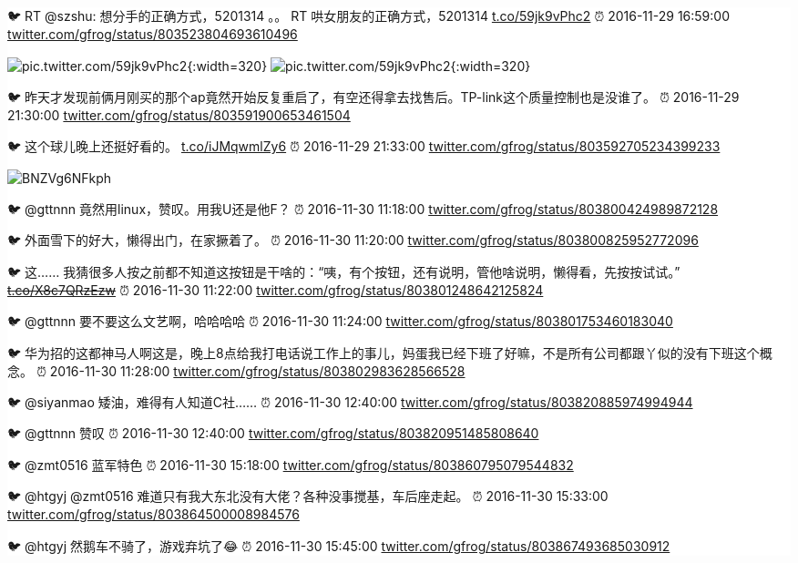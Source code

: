 🐦 RT @szshu: 想分手的正确方式，5201314 。。 RT 哄女朋友的正确方式，5201314 [t.co/59jk9vPhc2](https://twitter.com/szshu/status/803483245752946688/photo/1)
⏰ 2016-11-29 16:59:00
[twitter.com/gfrog/status/803523804693610496](http://twitter.com/gfrog/status/803523804693610496)

![pic.twitter.com/59jk9vPhc2](https://pbs.twimg.com/media/CyaLmamUUAAMcbf.jpg){:width=320}
![pic.twitter.com/59jk9vPhc2](https://pbs.twimg.com/media/CyaLtgwVIAA08hd.jpg){:width=320}

🐦 昨天才发现前俩月刚买的那个ap竟然开始反复重启了，有空还得拿去找售后。TP-link这个质量控制也是没谁了。
⏰ 2016-11-29 21:30:00
[twitter.com/gfrog/status/803591900653461504](http://twitter.com/gfrog/status/803591900653461504)

🐦 这个球儿晚上还挺好看的。 [t.co/iJMqwmlZy6](https://www.instagram.com/p/BNZVg6NFkph/)
⏰ 2016-11-29 21:33:00
[twitter.com/gfrog/status/803592705234399233](http://twitter.com/gfrog/status/803592705234399233)

![BNZVg6NFkph](https://scontent-lax3-1.cdninstagram.com/vp/21354809874dc621a36542f0e701c73e/5DEC0F38/t51.2885-15/e35/14592132_248717055542645_1968088761036177408_n.jpg?_nc_ht=scontent-lax3-1.cdninstagram.com)

🐦 @gttnnn 竟然用linux，赞叹。用我U还是他F？
⏰ 2016-11-30 11:18:00
[twitter.com/gfrog/status/803800424989872128](http://twitter.com/gfrog/status/803800424989872128)

🐦 外面雪下的好大，懒得出门，在家撅着了。
⏰ 2016-11-30 11:20:00
[twitter.com/gfrog/status/803800825952772096](http://twitter.com/gfrog/status/803800825952772096)

🐦 这…… 我猜很多人按之前都不知道这按钮是干啥的：“咦，有个按钮，还有说明，管他啥说明，懒得看，先按按试试。” <s>[t.co/X8c7QRzEzw](https://t.co/X8c7QRzEzw)</s>
⏰ 2016-11-30 11:22:00
[twitter.com/gfrog/status/803801248642125824](http://twitter.com/gfrog/status/803801248642125824)

🐦 @gttnnn 要不要这么文艺啊，哈哈哈哈
⏰ 2016-11-30 11:24:00
[twitter.com/gfrog/status/803801753460183040](http://twitter.com/gfrog/status/803801753460183040)

🐦 华为招的这都神马人啊这是，晚上8点给我打电话说工作上的事儿，妈蛋我已经下班了好嘛，不是所有公司都跟丫似的没有下班这个概念。
⏰ 2016-11-30 11:28:00
[twitter.com/gfrog/status/803802983628566528](http://twitter.com/gfrog/status/803802983628566528)

🐦 @siyanmao 矮油，难得有人知道C社……
⏰ 2016-11-30 12:40:00
[twitter.com/gfrog/status/803820885974994944](http://twitter.com/gfrog/status/803820885974994944)

🐦 @gttnnn 赞叹
⏰ 2016-11-30 12:40:00
[twitter.com/gfrog/status/803820951485808640](http://twitter.com/gfrog/status/803820951485808640)

🐦 @zmt0516 蓝军特色
⏰ 2016-11-30 15:18:00
[twitter.com/gfrog/status/803860795079544832](http://twitter.com/gfrog/status/803860795079544832)

🐦 @htgyj @zmt0516 难道只有我大东北没有大佬？各种没事搅基，车后座走起。
⏰ 2016-11-30 15:33:00
[twitter.com/gfrog/status/803864500008984576](http://twitter.com/gfrog/status/803864500008984576)

🐦 @htgyj 然鹅车不骑了，游戏弃坑了😂
⏰ 2016-11-30 15:45:00
[twitter.com/gfrog/status/803867493685030912](http://twitter.com/gfrog/status/803867493685030912)
